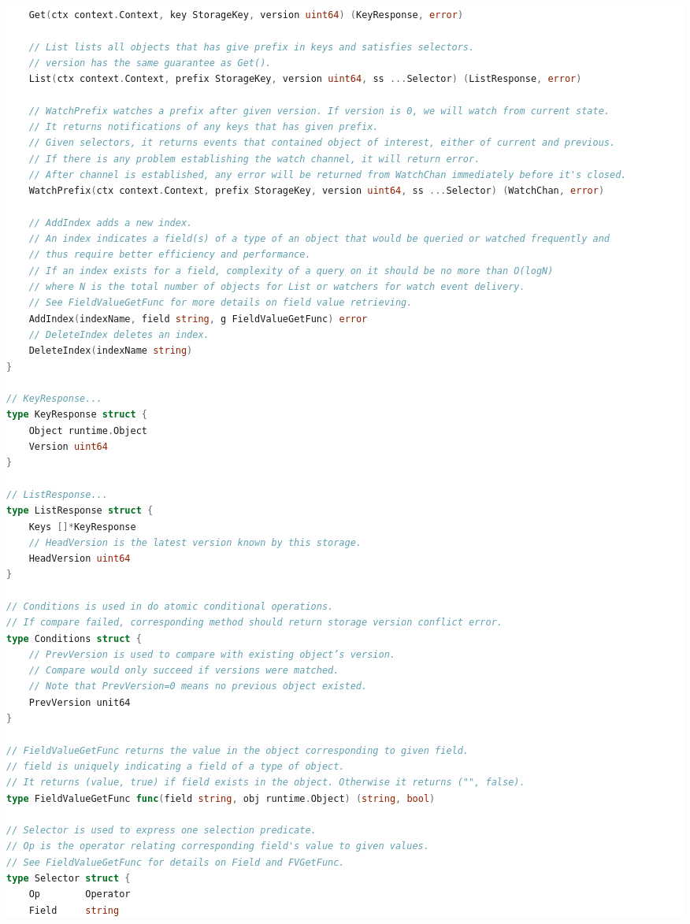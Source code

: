 ```go
	Get(ctx context.Context, key StorageKey, version uint64) (KeyResponse, error)

	// List lists all objects that has give prefix in keys and satisfies selectors.
	// version has the same guarantee as Get().
	List(ctx context.Context, prefix StorageKey, version uint64, ss ...Selector) (ListResponse, error)

	// WatchPrefix watches a prefix after given version. If version is 0, we will watch from current state.
	// It returns notifications of any keys that has given prefix.
	// Given selectors, it returns events that contained object of interest, either of current and previous.
	// If there is any problem establishing the watch channel, it will return error.
	// After channel is established, any error will be returned from WatchChan immediately before it's closed.
	WatchPrefix(ctx context.Context, prefix StorageKey, version uint64, ss ...Selector) (WatchChan, error)

	// AddIndex adds a new index.
	// An index indicates a field(s) of a type of an object that would be queried or watched frequently and
	// thus require better efficiency and performance.
	// If an index exists for a field, complexity of a query on it should be no more than O(logN)
	// where N is the total number of objects for List or watchers for watch event delivery.
	// See FieldValueGetFunc for more details on field value retrieving.
	AddIndex(indexName, field string, g FieldValueGetFunc) error
	// DeleteIndex deletes an index.
	DeleteIndex(indexName string)
}

// KeyResponse...
type KeyResponse struct {
	Object runtime.Object
	Version uint64
}

// ListResponse...
type ListResponse struct {
	Keys []*KeyResponse
	// HeadVersion is the latest version known by this storage.
	HeadVersion uint64
}

// Conditions is used in do atomic conditional operations.
// If compare failed, corresponding method should return storage version conflict error.
type Conditions struct {
	// PrevVersion is used to compare with existing object’s version.
	// Compare would only succeed if versions were matched.
	// Note that PrevVersion=0 means no previous object existed.
	PrevVersion unit64
}

// FieldValueGetFunc returns the value in the object corresponding to given field.
// field is uniquely indicating a field of a type of object.
// It returns (value, true) if field exists in the object. Otherwise it returns ("", false).
type FieldValueGetFunc func(field string, obj runtime.Object) (string, bool)

// Selector is used to express one selection predicate.
// Op is the operator relating corresponding field's value to given values.
// See FieldValueGetFunc for details on Field and FVGetFunc.
type Selector struct {
	Op        Operator
	Field     string
```